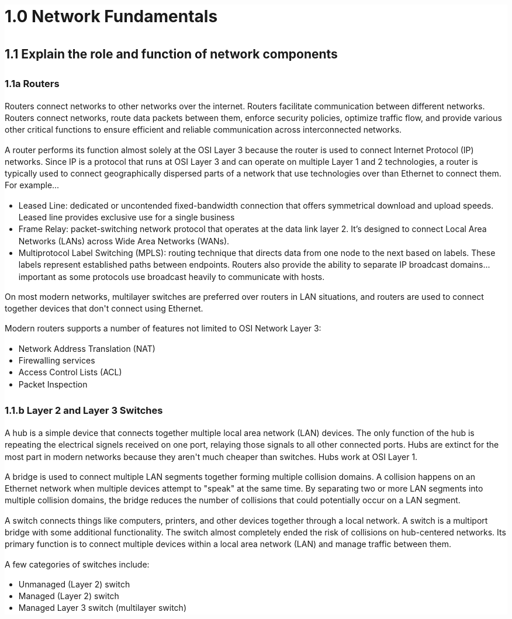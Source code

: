 # 1.0 Network Fundamentals
## 1.1 Explain the role and function of network components 
### 1.1a Routers
Routers connect networks to other networks over the internet. Routers facilitate communication between different networks. Routers connect networks, route data packets between them, enforce security policies, optimize traffic flow, and provide various other critical functions to ensure efficient and reliable communication across interconnected networks.

A router performs its function almost solely at the OSI Layer 3 because the router is used to connect Internet Protocol (IP) networks. Since IP is a protocol that runs at OSI Layer 3 and can operate on multiple Layer 1 and 2 technologies, a router is typically used to connect geographically dispersed parts of a network that use technologies over than Ethernet to connect them. For example...
- Leased Line: dedicated or uncontended fixed-bandwidth connection that offers symmetrical download and upload speeds. Leased line provides exclusive use for a single business
- Frame Relay: packet-switching network protocol that operates at the data link layer 2. It’s designed to connect Local Area Networks (LANs) across Wide Area Networks (WANs).
- Multiprotocol Label Switching (MPLS): routing technique that directs data from one node to the next based on labels. These labels represent established paths between endpoints.
Routers also provide the ability to separate IP broadcast domains... important as some protocols use broadcast heavily to communicate with hosts.

On most modern networks, multilayer switches are preferred over routers in LAN situations, and routers are used to connect together devices that don't connect using Ethernet.

Modern routers supports a number of features not limited to OSI Network Layer 3:
- Network Address Translation (NAT)
- Firewalling services
- Access Control Lists (ACL)
- Packet Inspection

### 1.1.b Layer 2 and Layer 3 Switches
A hub is a simple device that connects together multiple  local area network (LAN) devices. The only function of the hub is repeating the electrical signels received on one port, relaying those signals to all other connected ports. Hubs are extinct for the most part in modern networks because they aren't much cheaper than switches. Hubs work at OSI Layer 1.

A bridge is used to connect multiple LAN segments together forming multiple collision domains. A collision happens on an Ethernet network when multiple devices attempt to "speak" at the same time. By separating two or more LAN segments into multiple collision domains, the bridge reduces the number of collisions that could potentially occur on a LAN segment. 

A switch connects things like computers, printers, and other devices together through a local network. A switch is a multiport bridge with some additional functionality. The switch almost completely ended the risk of collisions on hub-centered networks. Its primary function is to connect multiple devices within a local area network (LAN) and manage traffic between them.

A few categories of switches include:
- Unmanaged (Layer 2) switch
- Managed (Layer 2) switch
- Managed Layer 3 switch (multilayer switch)
